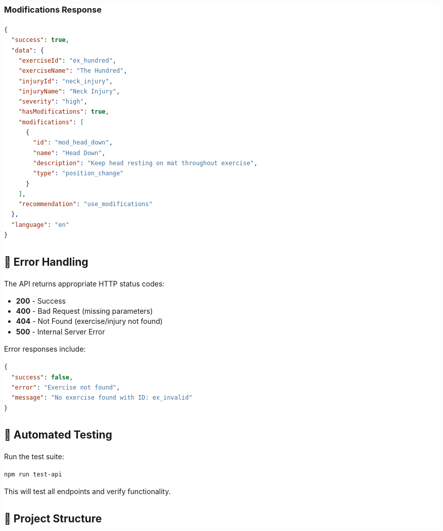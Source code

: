 ### Modifications Response
```json
{
  "success": true,
  "data": {
    "exerciseId": "ex_hundred",
    "exerciseName": "The Hundred",
    "injuryId": "neck_injury",
    "injuryName": "Neck Injury",
    "severity": "high",
    "hasModifications": true,
    "modifications": [
      {
        "id": "mod_head_down",
        "name": "Head Down",
        "description": "Keep head resting on mat throughout exercise",
        "type": "position_change"
      }
    ],
    "recommendation": "use_modifications"
  },
  "language": "en"
}
```

## 🔧 Error Handling

The API returns appropriate HTTP status codes:

- **200** - Success
- **400** - Bad Request (missing parameters)
- **404** - Not Found (exercise/injury not found)
- **500** - Internal Server Error

Error responses include:
```json
{
  "success": false,
  "error": "Exercise not found",
  "message": "No exercise found with ID: ex_invalid"
}
```

## 🧪 Automated Testing

Run the test suite:
```bash
npm run test-api
```

This will test all endpoints and verify functionality.

## 📁 Project Structure
